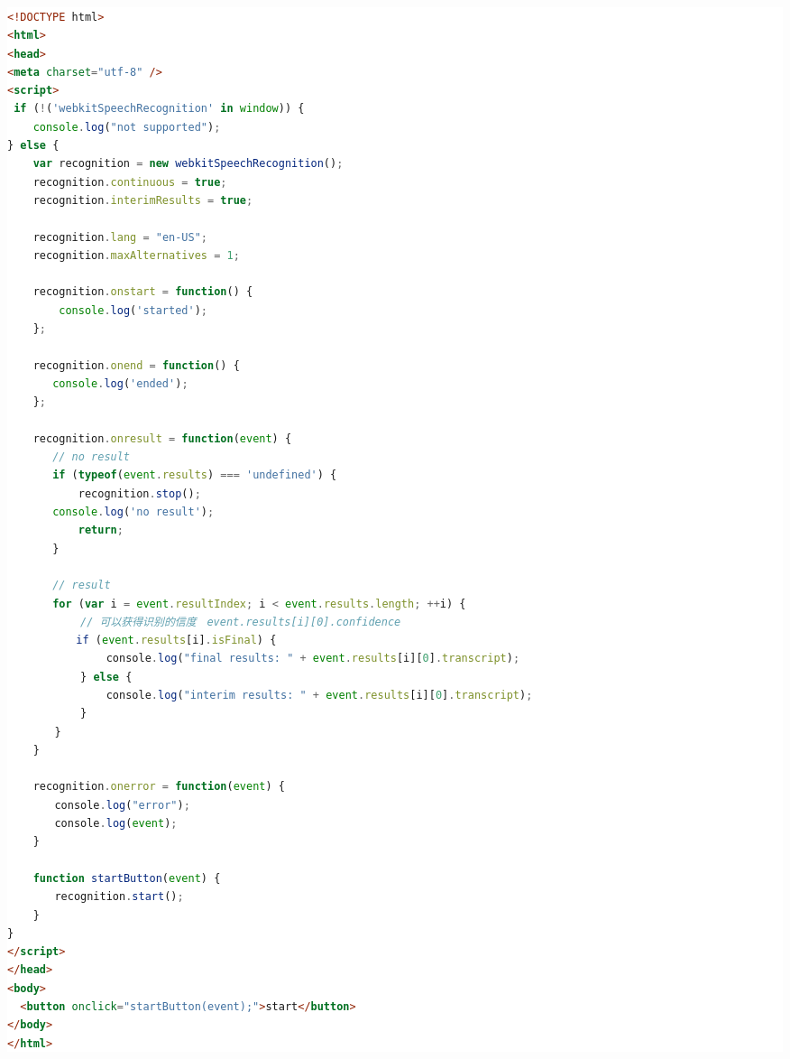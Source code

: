 ```html
<!DOCTYPE html>
<html>
<head>
<meta charset="utf-8" />
<script>
 if (!('webkitSpeechRecognition' in window)) {
    console.log("not supported");
} else { 
    var recognition = new webkitSpeechRecognition();
    recognition.continuous = true;
    recognition.interimResults = true;
    
    recognition.lang = "en-US";
    recognition.maxAlternatives = 1;

    recognition.onstart = function() {
    	console.log('started');
    };
   
    recognition.onend = function() {
       console.log('ended');
    };

    recognition.onresult = function(event) {
       // no result
       if (typeof(event.results) === 'undefined') {
           recognition.stop();
	   console.log('no result');
           return;
       }
       
       // result
       for (var i = event.resultIndex; i < event.results.length; ++i) {
	    　　// 可以获得识别的信度　event.results[i][0].confidence
         　if (event.results[i].isFinal) {
	        　　console.log("final results: " + event.results[i][0].transcript);
	    　　} else {
	        　　console.log("interim results: " + event.results[i][0].transcript);
	    　　}
	　　}
    }

    recognition.onerror = function(event) {
    　　console.log("error");
	　　console.log(event);
    }

    function startButton(event) {
	　　recognition.start();
    }
}
</script>
</head>
<body>
  <button onclick="startButton(event);">start</button>
</body>
</html>
```

